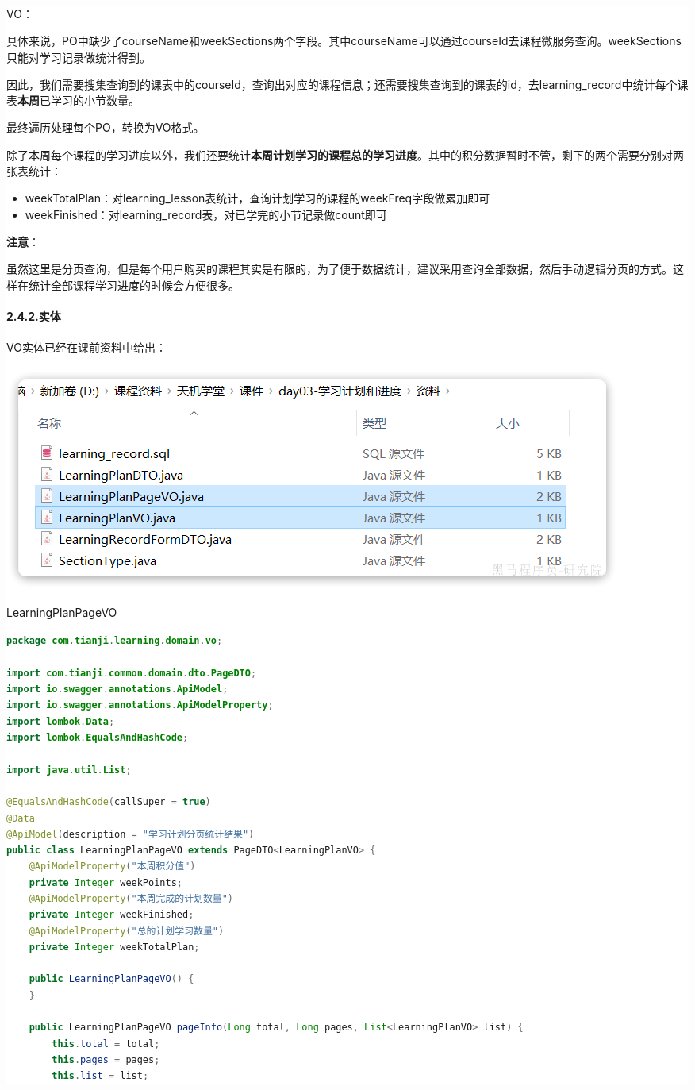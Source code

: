VO：

具体来说，PO中缺少了courseName和weekSections两个字段。其中courseName可以通过courseId去课程微服务查询。weekSections只能对学习记录做统计得到。

因此，我们需要搜集查询到的课表中的courseId，查询出对应的课程信息；还需要搜集查询到的课表的id，去learning_record中统计每个课表**本周**已学习的小节数量。

最终遍历处理每个PO，转换为VO格式。

除了本周每个课程的学习进度以外，我们还要统计**本周计划学习的课程总的学习进度**。其中的积分数据暂时不管，剩下的两个需要分别对两张表统计：

- weekTotalPlan：对learning_lesson表统计，查询计划学习的课程的weekFreq字段做累加即可
- weekFinished：对learning_record表，对已学完的小节记录做count即可

**注意**：

虽然这里是分页查询，但是每个用户购买的课程其实是有限的，为了便于数据统计，建议采用查询全部数据，然后手动逻辑分页的方式。这样在统计全部课程学习进度的时候会方便很多。

#### 2.4.2.实体

VO实体已经在课前资料中给出：

![img](./assets/20230725151948911.jpg)

LearningPlanPageVO

```java
package com.tianji.learning.domain.vo;

import com.tianji.common.domain.dto.PageDTO;
import io.swagger.annotations.ApiModel;
import io.swagger.annotations.ApiModelProperty;
import lombok.Data;
import lombok.EqualsAndHashCode;

import java.util.List;

@EqualsAndHashCode(callSuper = true)
@Data
@ApiModel(description = "学习计划分页统计结果")
public class LearningPlanPageVO extends PageDTO<LearningPlanVO> {
    @ApiModelProperty("本周积分值")
    private Integer weekPoints;
    @ApiModelProperty("本周完成的计划数量")
    private Integer weekFinished;
    @ApiModelProperty("总的计划学习数量")
    private Integer weekTotalPlan;

    public LearningPlanPageVO() {
    }

    public LearningPlanPageVO pageInfo(Long total, Long pages, List<LearningPlanVO> list) {
        this.total = total;
        this.pages = pages;
        this.list = list;
```